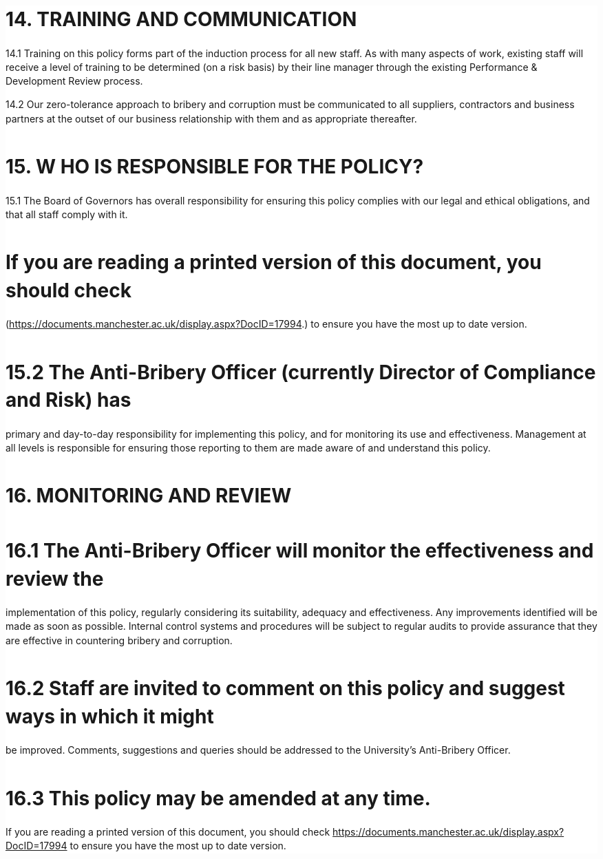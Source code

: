 # 14.       TRAINING AND COMMUNICATION

14.1      Training on this policy forms part of the induction process for all new staff. As
with many aspects of work, existing staff will receive a level of training to be
determined (on a risk basis)               by their     line manager        through the existing
Performance & Development Review process.

14.2      Our zero-tolerance approach to bribery and corruption must be communicated
to all suppliers, contractors and business partners at the outset of our business
relationship with them and as appropriate thereafter.

# 15.       W HO IS RESPONSIBLE FOR THE POLICY?

15.1      The Board of Governors has overall responsibility for ensuring this policy
complies with our legal and ethical obligations, and that all staff comply with it.
# If  you     are   reading      a   printed     version    of    this   document,       you    should     check
(https://documents.manchester.ac.uk/display.aspx?DocID=17994.)                   to  ensure    you   have   the
most up to date version.

# 15.2      The Anti-Bribery Officer (currently Director of Compliance and Risk) has
primary and day-to-day responsibility for implementing this policy, and for
monitoring its use and effectiveness. Management at all levels is responsible
for ensuring those reporting to them are made aware of and understand this
policy.

# 16.       MONITORING AND REVIEW

# 16.1      The    Anti-Bribery     Officer    will   monitor     the   effectiveness       and    review     the
implementation of this policy, regularly considering its suitability, adequacy and
effectiveness. Any improvements identified will be made as soon as possible.
Internal control systems and procedures will be subject to regular audits to
provide assurance that they are effective in countering bribery and corruption.

# 16.2      Staff are invited to comment on this policy and suggest ways in which it might
be improved. Comments, suggestions and queries should be addressed to the
University’s Anti-Bribery Officer.

# 16.3      This policy may be amended at any time.
If you are reading a printed version of this document, you should check https://documents.manchester.ac.uk/display.aspx?DocID=17994 to ensure you have the most up to date version.

